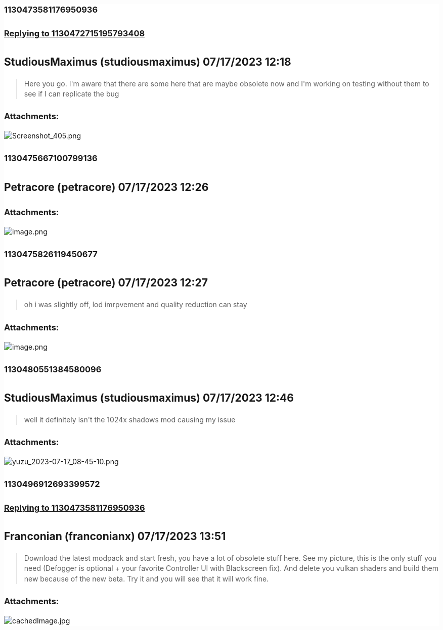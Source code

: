 ### 1130473581176950936
### [Replying to 1130472715195793408](#1130472715195793408)
## StudiousMaximus (studiousmaximus) 07/17/2023 12:18 

> Here you go. I'm aware that there are some here that are maybe obsolete now and I'm working on testing without them to see if I can replicate the bug
### Attachments: 
![Screenshot_405.png](https://yuzudiscordbackup.s3.us-west-2.amazonaws.com/files-game-mods/1130473581176950936_Screenshot_405.png)

### 1130475667100799136
## Petracore (petracore) 07/17/2023 12:26 

> 
### Attachments: 
![image.png](https://yuzudiscordbackup.s3.us-west-2.amazonaws.com/files-game-mods/1130475667100799136_image.png)

### 1130475826119450677
## Petracore (petracore) 07/17/2023 12:27 

> oh i was slightly off, lod imrpvement and quality reduction can stay
### Attachments: 
![image.png](https://yuzudiscordbackup.s3.us-west-2.amazonaws.com/files-game-mods/1130475826119450677_image.png)

### 1130480551384580096
## StudiousMaximus (studiousmaximus) 07/17/2023 12:46 

> well it definitely isn't the 1024x shadows mod causing my issue
### Attachments: 
![yuzu_2023-07-17_08-45-10.png](https://yuzudiscordbackup.s3.us-west-2.amazonaws.com/files-game-mods/1130480551384580096_yuzu_2023-07-17_08-45-10.png)

### 1130496912693399572
### [Replying to 1130473581176950936](#1130473581176950936)
## Franconian (franconianx) 07/17/2023 13:51 

> Download the latest modpack and start fresh, you have a lot of obsolete stuff here. See my picture, this is the only stuff you need (Defogger is optional + your favorite Controller UI with Blackscreen fix). And delete you vulkan shaders and build them new because of the new beta. Try it and you will see that it will work fine.
### Attachments: 
![cachedImage.jpg](https://yuzudiscordbackup.s3.us-west-2.amazonaws.com/files-game-mods/1130496912693399572_cachedImage.jpg)
